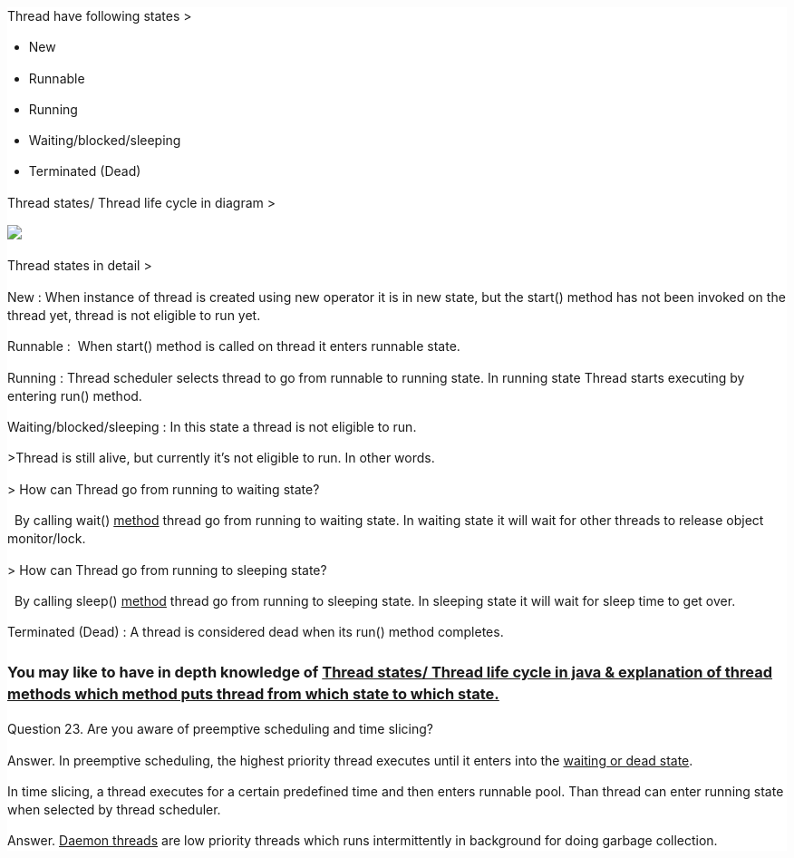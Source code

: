 Thread have following states >

-   New
    
-   Runnable
    
-   Running
    
-   Waiting/blocked/sleeping
    
-   Terminated (Dead)
    

Thread states/ Thread life cycle in diagram >

![](https://lh6.googleusercontent.com/7jeKUlh2g92iKsBg1K9TKUrkuhNWVn-Rb4yUI1Ey82Varf7_egXGDh9WyABRMhPuAhfA8wJ_Zz1uPuurm2LmzbrZLgLNArUf2vXgVvTP5v5GrZ2Dq1PNv1W7xZGL3YLPqebjXgU)

Thread states in detail >

New : When instance of thread is created using new operator it is in new state, but the start() method has not been invoked on the thread yet, thread is not eligible to run yet.

Runnable :  When start() method is called on thread it enters runnable state.

Running : Thread scheduler selects thread to go from runnable to running state. In running state Thread starts executing by entering run() method.

Waiting/blocked/sleeping : In this state a thread is not eligible to run.

\>Thread is still alive, but currently it’s not eligible to run. In other words.

\> How can Thread go from running to waiting state?

  By calling wait() [method](http://www.javamadesoeasy.com/2015/03/wait-and-notify-methods-definition-8.html) thread go from running to waiting state. In waiting state it will wait for other threads to release object monitor/lock.

\> How can Thread go from running to sleeping state?

  By calling sleep() [method](http://www.javamadesoeasy.com/2015/03/sleep-method-in-threads-10-key-features.html) thread go from running to sleeping state. In sleeping state it will wait for sleep time to get over.

Terminated (Dead) : A thread is considered dead when its run() method completes.

### You may like to have in depth knowledge of [Thread states/ Thread life cycle in java & explanation of thread methods which method puts thread from which state to which state.](http://www.javamadesoeasy.com/2015/03/thread-states-thread-life-cycle-in-java.html)

Question 23. Are you aware of preemptive scheduling and time slicing?

Answer. In preemptive scheduling, the highest priority thread executes until it enters into the [waiting or dead state](http://www.javamadesoeasy.com/2015/03/thread-states-thread-life-cycle-in-java.html).

In time slicing, a thread executes for a certain predefined time and then enters runnable pool. Than thread can enter running state when selected by thread scheduler.

Answer. [Daemon threads](http://www.javamadesoeasy.com/2015/03/daemon-threads-12-salient-features-of.html) are low priority threads which runs intermittently in background for doing garbage collection.
